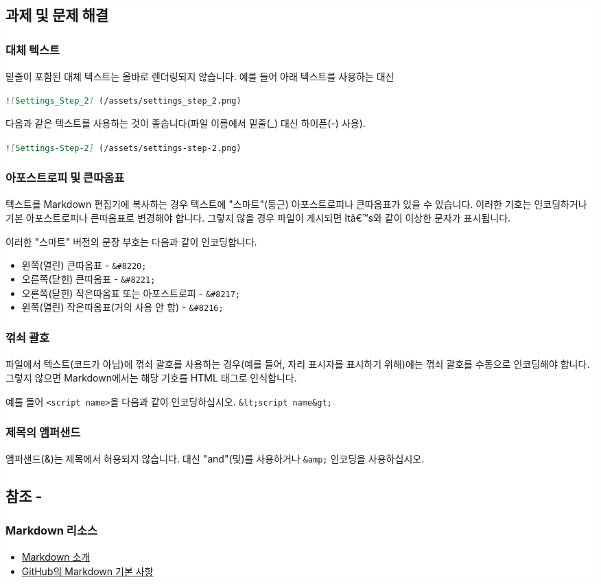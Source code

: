 ## 과제 및 문제 해결

### 대체 텍스트

밑줄이 포함된 대체 텍스트는 올바로 렌더링되지 않습니다. 예를 들어 아래 텍스트를 사용하는 대신

```markdown
![Settings_Step_2] (/assets/settings_step_2.png)
```

다음과 같은 텍스트를 사용하는 것이 좋습니다(파일 이름에서 밑줄(_) 대신 하이픈(-) 사용).

```markdown
![Settings-Step-2] (/assets/settings-step-2.png)
```

### 아포스트로피 및 큰따옴표

텍스트를 Markdown 편집기에 복사하는 경우 텍스트에 &quot;스마트&quot;(둥근) 아포스트로피나 큰따옴표가 있을 수 있습니다. 이러한 기호는 인코딩하거나 기본 아포스트로피나 큰따옴표로 변경해야 합니다. 그렇지 않을 경우 파일이 게시되면 Itâ€™s와 같이 이상한 문자가 표시됩니다.

이러한 &quot;스마트&quot; 버전의 문장 부호는 다음과 같이 인코딩합니다.

- 왼쪽(열린) 큰따옴표 - `&#8220;`
- 오른쪽(닫힌) 큰따옴표 - `&#8221;`
- 오른쪽(닫힌) 작은따옴표 또는 아포스트로피 - `&#8217;`
- 왼쪽(열린) 작은따옴표(거의 사용 안 함) - `&#8216;`

### 꺾쇠 괄호

파일에서 텍스트(코드가 아님)에 꺾쇠 괄호를 사용하는 경우(예를 들어, 자리 표시자를 표시하기 위해)에는 꺾쇠 괄호를 수동으로 인코딩해야 합니다. 그렇지 않으면 Markdown에서는 해당 기호를 HTML 태그로 인식합니다.

예를 들어 `<script name>`을 다음과 같이 인코딩하십시오. `&lt;script name&gt;`

### 제목의 앰퍼샌드

앰퍼샌드(&amp;)는 제목에서 허용되지 않습니다. 대신 &quot;and&quot;(및)를 사용하거나 `&amp;` 인코딩을 사용하십시오.

## 참조 -

### Markdown 리소스

- [Markdown 소개](https://daringfireball.net/projects/markdown/syntax)
- [GitHub의 Markdown 기본 사항](https://help.github.com/articles/markdown-basics/)
